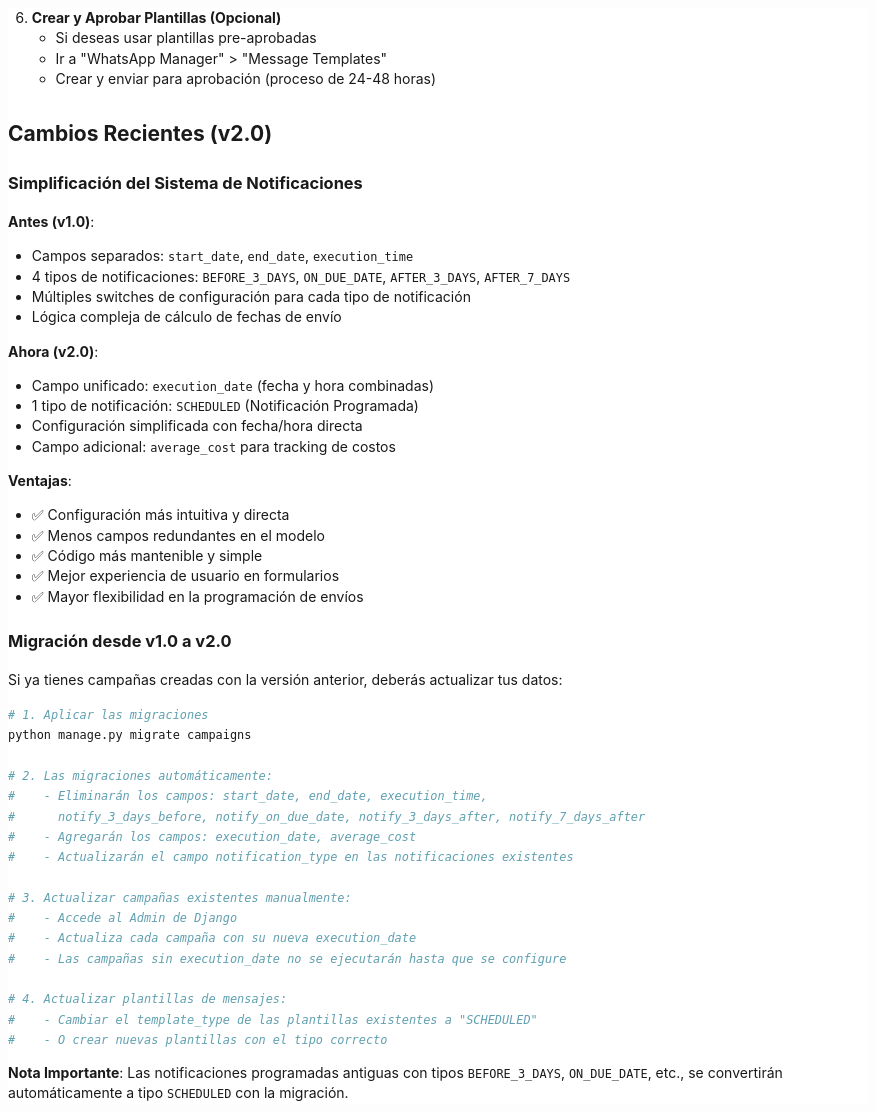 6. **Crear y Aprobar Plantillas (Opcional)**
   - Si deseas usar plantillas pre-aprobadas
   - Ir a "WhatsApp Manager" > "Message Templates"
   - Crear y enviar para aprobación (proceso de 24-48 horas)

## Cambios Recientes (v2.0)

### Simplificación del Sistema de Notificaciones

**Antes (v1.0)**:
- Campos separados: `start_date`, `end_date`, `execution_time`
- 4 tipos de notificaciones: `BEFORE_3_DAYS`, `ON_DUE_DATE`, `AFTER_3_DAYS`, `AFTER_7_DAYS`
- Múltiples switches de configuración para cada tipo de notificación
- Lógica compleja de cálculo de fechas de envío

**Ahora (v2.0)**:
- Campo unificado: `execution_date` (fecha y hora combinadas)
- 1 tipo de notificación: `SCHEDULED` (Notificación Programada)
- Configuración simplificada con fecha/hora directa
- Campo adicional: `average_cost` para tracking de costos

**Ventajas**:
- ✅ Configuración más intuitiva y directa
- ✅ Menos campos redundantes en el modelo
- ✅ Código más mantenible y simple
- ✅ Mejor experiencia de usuario en formularios
- ✅ Mayor flexibilidad en la programación de envíos

### Migración desde v1.0 a v2.0

Si ya tienes campañas creadas con la versión anterior, deberás actualizar tus datos:

```bash
# 1. Aplicar las migraciones
python manage.py migrate campaigns

# 2. Las migraciones automáticamente:
#    - Eliminarán los campos: start_date, end_date, execution_time,
#      notify_3_days_before, notify_on_due_date, notify_3_days_after, notify_7_days_after
#    - Agregarán los campos: execution_date, average_cost
#    - Actualizarán el campo notification_type en las notificaciones existentes

# 3. Actualizar campañas existentes manualmente:
#    - Accede al Admin de Django
#    - Actualiza cada campaña con su nueva execution_date
#    - Las campañas sin execution_date no se ejecutarán hasta que se configure

# 4. Actualizar plantillas de mensajes:
#    - Cambiar el template_type de las plantillas existentes a "SCHEDULED"
#    - O crear nuevas plantillas con el tipo correcto
```

**Nota Importante**: Las notificaciones programadas antiguas con tipos `BEFORE_3_DAYS`, `ON_DUE_DATE`, etc., se convertirán automáticamente a tipo `SCHEDULED` con la migración.
